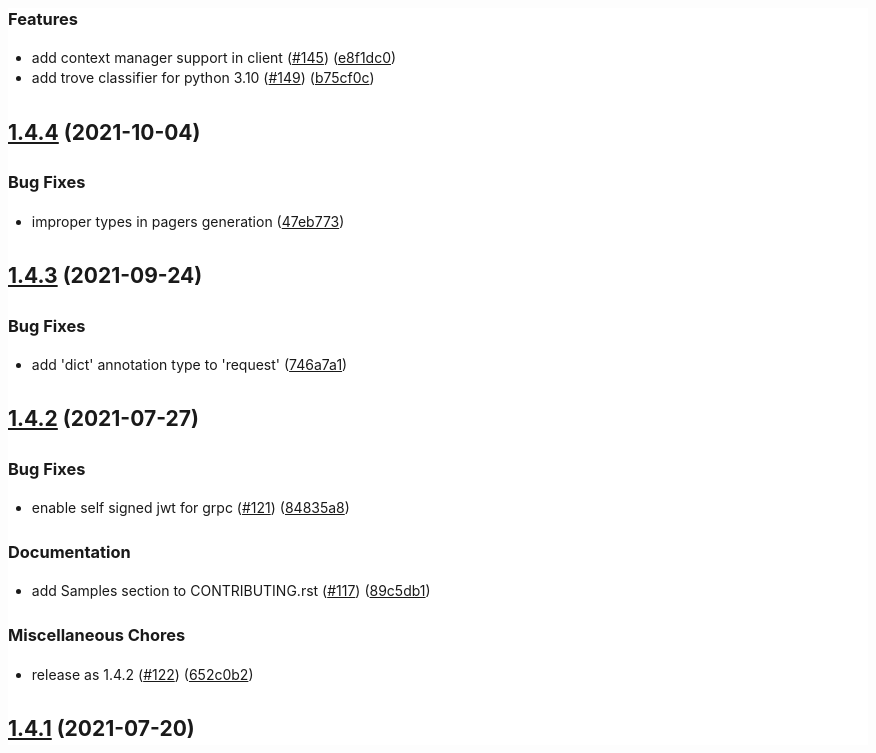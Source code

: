 
### Features

* add context manager support in client ([#145](https://www.github.com/googleapis/python-billingbudgets/issues/145)) ([e8f1dc0](https://www.github.com/googleapis/python-billingbudgets/commit/e8f1dc09a5b932f00bc279d8510aa5518d68b98b))
* add trove classifier for python 3.10 ([#149](https://www.github.com/googleapis/python-billingbudgets/issues/149)) ([b75cf0c](https://www.github.com/googleapis/python-billingbudgets/commit/b75cf0ca43929d6339647aa99e02ecc6e7f25c5c))

## [1.4.4](https://www.github.com/googleapis/python-billingbudgets/compare/v1.4.3...v1.4.4) (2021-10-04)


### Bug Fixes

* improper types in pagers generation ([47eb773](https://www.github.com/googleapis/python-billingbudgets/commit/47eb77346fe44ce803a20552347bb42c4a17e5a5))

## [1.4.3](https://www.github.com/googleapis/python-billingbudgets/compare/v1.4.2...v1.4.3) (2021-09-24)


### Bug Fixes

* add 'dict' annotation type to 'request' ([746a7a1](https://www.github.com/googleapis/python-billingbudgets/commit/746a7a13524217f5f0562ac35b963de17bea11bf))

## [1.4.2](https://www.github.com/googleapis/python-billingbudgets/compare/v1.4.1...v1.4.2) (2021-07-27)


### Bug Fixes

* enable self signed jwt for grpc ([#121](https://www.github.com/googleapis/python-billingbudgets/issues/121)) ([84835a8](https://www.github.com/googleapis/python-billingbudgets/commit/84835a8d660b0669d6b337472fa965447914dd25))


### Documentation

* add Samples section to CONTRIBUTING.rst ([#117](https://www.github.com/googleapis/python-billingbudgets/issues/117)) ([89c5db1](https://www.github.com/googleapis/python-billingbudgets/commit/89c5db1c7fdbf1b303e322db7c9909ac86c15f5a))


### Miscellaneous Chores

* release as 1.4.2 ([#122](https://www.github.com/googleapis/python-billingbudgets/issues/122)) ([652c0b2](https://www.github.com/googleapis/python-billingbudgets/commit/652c0b239c303369701447862d98a5aa5f109213))

## [1.4.1](https://www.github.com/googleapis/python-billingbudgets/compare/v1.4.0...v1.4.1) (2021-07-20)
